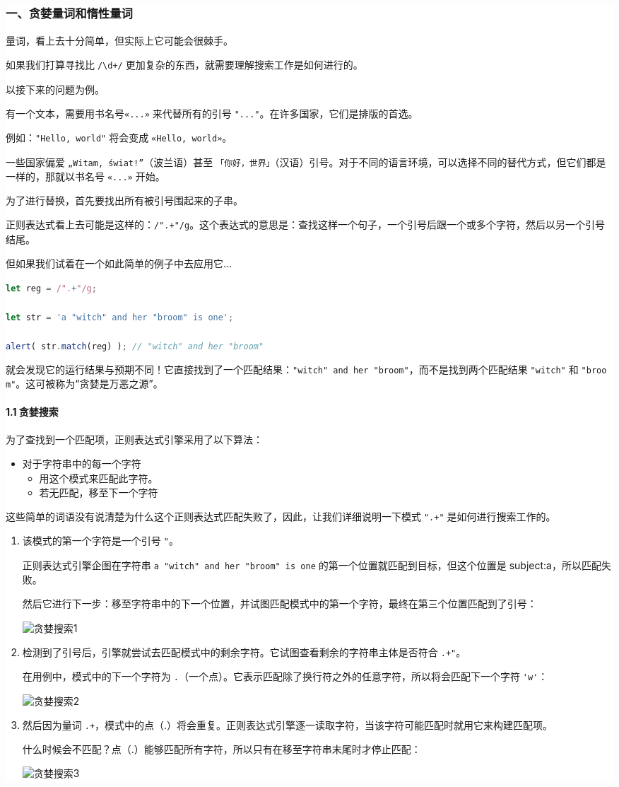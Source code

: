 ### 一、贪婪量词和惰性量词

量词，看上去十分简单，但实际上它可能会很棘手。

如果我们打算寻找比 `/\d+/` 更加复杂的东西，就需要理解搜索工作是如何进行的。

以接下来的问题为例。

有一个文本，需要用书名号`«...»` 来代替所有的引号 `"..."`。在许多国家，它们是排版的首选。

例如：`"Hello, world"` 将会变成 `«Hello, world»`。

一些国家偏爱 `„Witam, świat!”`（波兰语）甚至 `「你好，世界」`（汉语）引号。对于不同的语言环境，可以选择不同的替代方式，但它们都是一样的，那就以书名号 `«...»` 开始。

为了进行替换，首先要找出所有被引号围起来的子串。

正则表达式看上去可能是这样的：`/".+"/g`。这个表达式的意思是：查找这样一个句子，一个引号后跟一个或多个字符，然后以另一个引号结尾。

但如果我们试着在一个如此简单的例子中去应用它…

```javascript
let reg = /".+"/g;

let str = 'a "witch" and her "broom" is one';

alert( str.match(reg) ); // "witch" and her "broom"
```

就会发现它的运行结果与预期不同！它直接找到了一个匹配结果：`"witch" and her "broom"`，而不是找到两个匹配结果 `"witch"` 和 `"broom"`。这可被称为“贪婪是万恶之源”。

#### 1.1 贪婪搜索

为了查找到一个匹配项，正则表达式引擎采用了以下算法：

- 对于字符串中的每一个字符
  - 用这个模式来匹配此字符。
  - 若无匹配，移至下一个字符

这些简单的词语没有说清楚为什么这个正则表达式匹配失败了，因此，让我们详细说明一下模式 `".+"` 是如何进行搜索工作的。

1. 该模式的第一个字符是一个引号 `"`。

   正则表达式引擎企图在字符串 `a "witch" and her "broom" is one` 的第一个位置就匹配到目标，但这个位置是 subject:a，所以匹配失败。

   然后它进行下一步：移至字符串中的下一个位置，并试图匹配模式中的第一个字符，最终在第三个位置匹配到了引号：

   ![贪婪搜索1](https://gitee.com/Topcvan//js-notes-img/raw/master/%E8%B4%AA%E5%A9%AA%E6%90%9C%E7%B4%A21.png)

2. 检测到了引号后，引擎就尝试去匹配模式中的剩余字符。它试图查看剩余的字符串主体是否符合 `.+"`。

   在用例中，模式中的下一个字符为 `.`（一个点）。它表示匹配除了换行符之外的任意字符，所以将会匹配下一个字符 `'w'`：

   ![贪婪搜索2](https://gitee.com/Topcvan//js-notes-img/raw/master/%E8%B4%AA%E5%A9%AA%E6%90%9C%E7%B4%A22.png)

3. 然后因为量词 `.+`，模式中的点（.）将会重复。正则表达式引擎逐一读取字符，当该字符可能匹配时就用它来构建匹配项。

   什么时候会不匹配？点（.）能够匹配所有字符，所以只有在移至字符串末尾时才停止匹配：

   ![贪婪搜索3](https://gitee.com/Topcvan//js-notes-img/raw/master/%E8%B4%AA%E5%A9%AA%E6%90%9C%E7%B4%A23.png)
